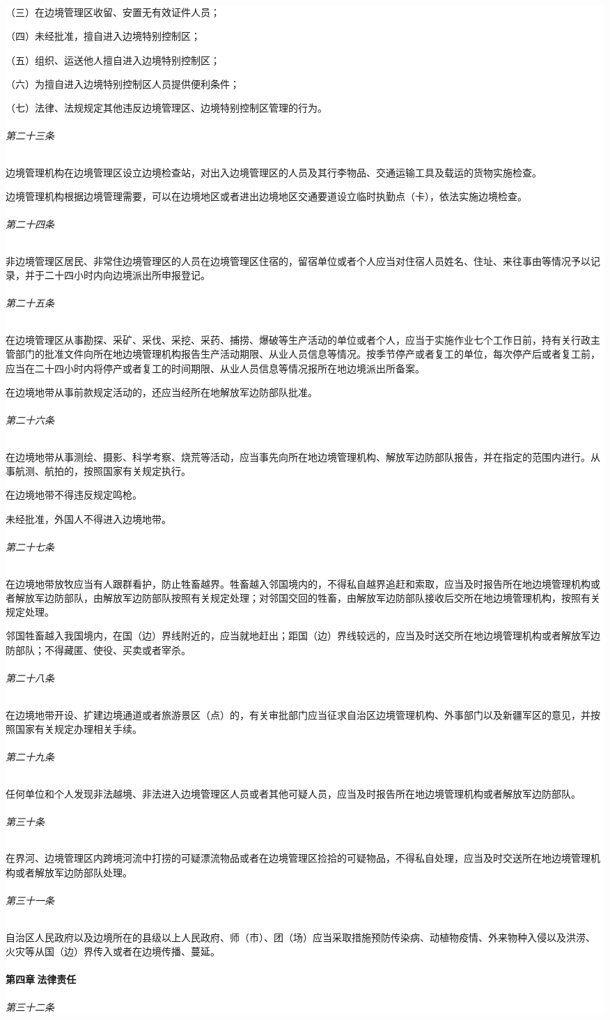 （三）在边境管理区收留、安置无有效证件人员；

（四）未经批准，擅自进入边境特别控制区；

（五）组织、运送他人擅自进入边境特别控制区；

（六）为擅自进入边境特别控制区人员提供便利条件；

（七）法律、法规规定其他违反边境管理区、边境特别控制区管理的行为。

###### 第二十三条

边境管理机构在边境管理区设立边境检查站，对出入边境管理区的人员及其行李物品、交通运输工具及载运的货物实施检查。

边境管理机构根据边境管理需要，可以在边境地区或者进出边境地区交通要道设立临时执勤点（卡），依法实施边境检查。

###### 第二十四条

非边境管理区居民、非常住边境管理区的人员在边境管理区住宿的，留宿单位或者个人应当对住宿人员姓名、住址、来往事由等情况予以记录，并于二十四小时内向边境派出所申报登记。

###### 第二十五条

在边境管理区从事勘探、采矿、采伐、采挖、采药、捕捞、爆破等生产活动的单位或者个人，应当于实施作业七个工作日前，持有关行政主管部门的批准文件向所在地边境管理机构报告生产活动期限、从业人员信息等情况。按季节停产或者复工的单位，每次停产后或者复工前，应当在二十四小时内将停产或者复工的时间期限、从业人员信息等情况报所在地边境派出所备案。

在边境地带从事前款规定活动的，还应当经所在地解放军边防部队批准。

###### 第二十六条

在边境地带从事测绘、摄影、科学考察、烧荒等活动，应当事先向所在地边境管理机构、解放军边防部队报告，并在指定的范围内进行。从事航测、航拍的，按照国家有关规定执行。

在边境地带不得违反规定鸣枪。

未经批准，外国人不得进入边境地带。

###### 第二十七条

在边境地带放牧应当有人跟群看护，防止牲畜越界。牲畜越入邻国境内的，不得私自越界追赶和索取，应当及时报告所在地边境管理机构或者解放军边防部队，由解放军边防部队按照有关规定处理；对邻国交回的牲畜，由解放军边防部队接收后交所在地边境管理机构，按照有关规定处理。

邻国牲畜越入我国境内，在国（边）界线附近的，应当就地赶出；距国（边）界线较远的，应当及时送交所在地边境管理机构或者解放军边防部队；不得藏匿、使役、买卖或者宰杀。

###### 第二十八条

在边境地带开设、扩建边境通道或者旅游景区（点）的，有关审批部门应当征求自治区边境管理机构、外事部门以及新疆军区的意见，并按照国家有关规定办理相关手续。

###### 第二十九条

任何单位和个人发现非法越境、非法进入边境管理区人员或者其他可疑人员，应当及时报告所在地边境管理机构或者解放军边防部队。

###### 第三十条

在界河、边境管理区内跨境河流中打捞的可疑漂流物品或者在边境管理区捡拾的可疑物品，不得私自处理，应当及时交送所在地边境管理机构或者解放军边防部队处理。

###### 第三十一条

自治区人民政府以及边境所在的县级以上人民政府、师（市）、团（场）应当采取措施预防传染病、动植物疫情、外来物种入侵以及洪涝、火灾等从国（边）界传入或者在边境传播、蔓延。

#### 第四章 法律责任

###### 第三十二条
